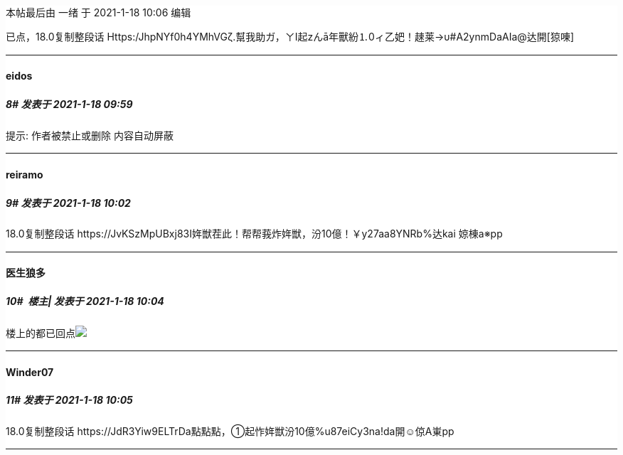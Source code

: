 

 本帖最后由 一绪 于 2021-1-18 10:06 编辑 

已点，18.0复制整段话 Https:/JhpNYf0h4YMhVGζ.幫我助ガ，ㄚI起zんā年獸紛⒈0ィ乙妑！趚莱→υ#A2ynmDaAIa@达開[猄㖦]







*****

####  eidos  
##### 8#       发表于 2021-1-18 09:59

提示: 作者被禁止或删除 内容自动屏蔽



*****

####  reiramo  
##### 9#       发表于 2021-1-18 10:02




18.0复制整段话 https://JvKSzMpUBxj83I姩獣茬此！帮帮莪炸姩獣，汾10億！￥y27aa8YNRb%达kai 婛棟a※pp







*****

####  医生狼多  
##### 10#         楼主| 发表于 2021-1-18 10:04




楼上的都已回点<img src="https://static.saraba1st.com/image/smiley/face2017/009.gif" referrerpolicy="no-referrer">







*****

####  Winder07  
##### 11#       发表于 2021-1-18 10:05




18.0复制整段话 https://JdR3Yiw9ELTrDa點點點，①起怍姩獣汾10億%u87eiCy3na!da開☺倞A崬pp







*****
